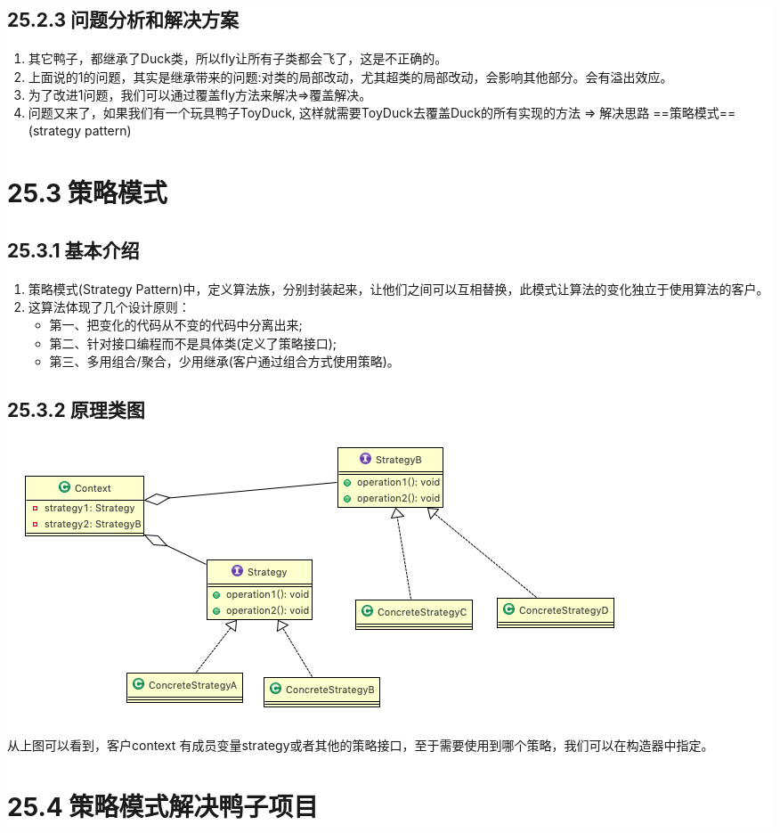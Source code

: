 

## 25.2.3 问题分析和解决方案



1. 其它鸭子，都继承了Duck类，所以fly让所有子类都会飞了，这是不正确的。
2. 上面说的1的问题，其实是继承带来的问题:对类的局部改动，尤其超类的局部改动，会影响其他部分。会有溢出效应。
3. 为了改进1问题，我们可以通过覆盖fly方法来解决=>覆盖解决。
4. 问题又来了，如果我们有一个玩具鸭子ToyDuck, 这样就需要ToyDuck去覆盖Duck的所有实现的方法 => 解决思路 ==策略模式== (strategy pattern)



# 25.3 策略模式

## 25.3.1 基本介绍



1. 策略模式(Strategy Pattern)中，定义算法族，分别封装起来，让他们之间可以互相替换，此模式让算法的变化独立于使用算法的客户。
2. 这算法体现了几个设计原则：
   * 第一、把变化的代码从不变的代码中分离出来; 
   * 第二、针对接口编程而不是具体类(定义了策略接口);
   * 第三、多用组合/聚合，少用继承(客户通过组合方式使用策略)。



## 25.3.2 原理类图



![image-20191202215020084](images/image-20191202215020084.png)

从上图可以看到，客户context 有成员变量strategy或者其他的策略接口，至于需要使用到哪个策略，我们可以在构造器中指定。



# 25.4 策略模式解决鸭子项目
